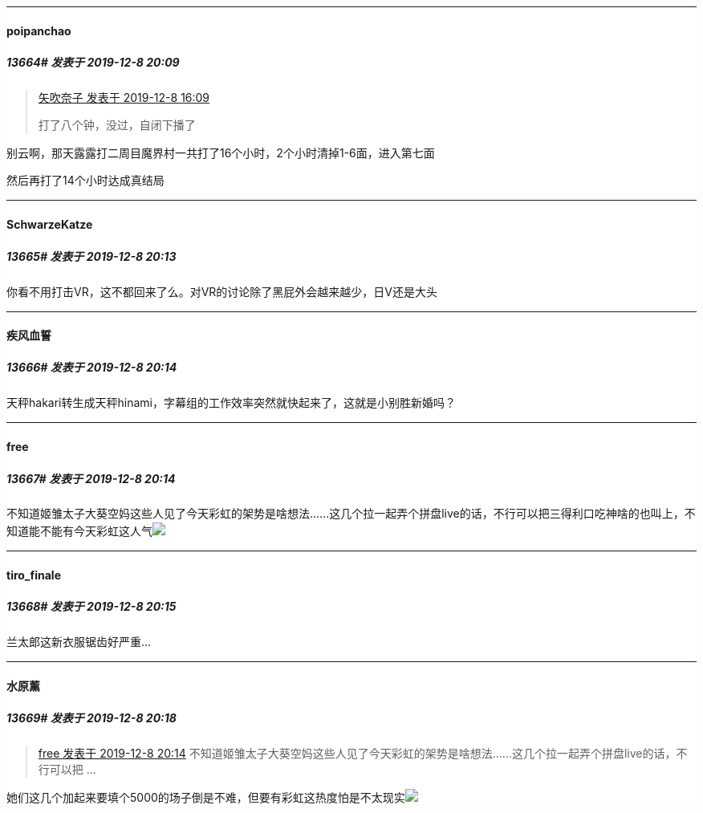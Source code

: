 
*****

####  poipanchao  
##### 13664#       发表于 2019-12-8 20:09


<blockquote><a href="httphttps://bbs.saraba1st.com/2b/forum.php?mod=redirect&amp;goto=findpost&amp;pid=45772059&amp;ptid=1857164" target="_blank">矢吹奈子 发表于 2019-12-8 16:09</a>

打了八个钟，没过，自闭下播了</blockquote>
别云啊，那天露露打二周目魔界村一共打了16个小时，2个小时清掉1-6面，进入第七面

然后再打了14个小时达成真结局


*****

####  SchwarzeKatze  
##### 13665#       发表于 2019-12-8 20:13


你看不用打击VR，这不都回来了么。对VR的讨论除了黑屁外会越来越少，日V还是大头


*****

####  疾风血誓  
##### 13666#       发表于 2019-12-8 20:14


天秤hakari转生成天秤hinami，字幕组的工作效率突然就快起来了，这就是小别胜新婚吗？


*****

####  free  
##### 13667#       发表于 2019-12-8 20:14


不知道姬雏太子大葵空妈这些人见了今天彩虹的架势是啥想法......这几个拉一起弄个拼盘live的话，不行可以把三得利口吃神啥的也叫上，不知道能不能有今天彩虹这人气<img src="https://static.saraba1st.com/image/smiley/face2017/068.png" referrerpolicy="no-referrer">


*****

####  tiro_finale  
##### 13668#       发表于 2019-12-8 20:15


兰太郎这新衣服锯齿好严重...


*****

####  水原薰  
##### 13669#       发表于 2019-12-8 20:18


<blockquote><a href="httphttps://bbs.saraba1st.com/2b/forum.php?mod=redirect&amp;goto=findpost&amp;pid=45774838&amp;ptid=1857164" target="_blank">free 发表于 2019-12-8 20:14</a>
不知道姬雏太子大葵空妈这些人见了今天彩虹的架势是啥想法......这几个拉一起弄个拼盘live的话，不行可以把 ...</blockquote>
她们这几个加起来要填个5000的场子倒是不难，但要有彩虹这热度怕是不太现实<img src="https://static.saraba1st.com/image/smiley/face2017/068.png" referrerpolicy="no-referrer">
